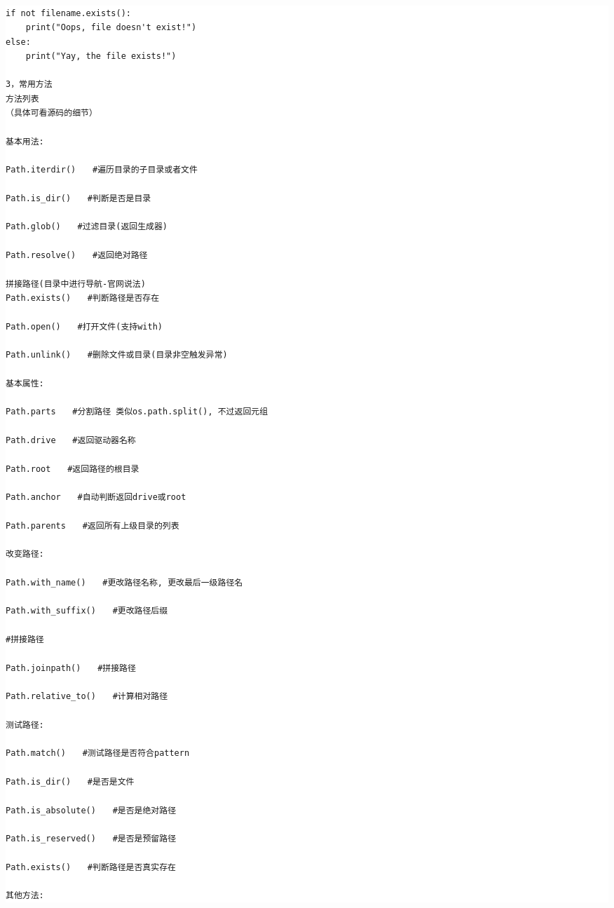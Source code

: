     if not filename.exists():
        print("Oops, file doesn't exist!")
    else:
        print("Yay, the file exists!")

    3，常用方法
    方法列表
    （具体可看源码的细节）

    基本用法:

    Path.iterdir()　　#遍历目录的子目录或者文件

    Path.is_dir()　　#判断是否是目录

    Path.glob()　　#过滤目录(返回生成器)

    Path.resolve()　　#返回绝对路径

    拼接路径(目录中进行导航-官网说法)
    Path.exists()　　#判断路径是否存在

    Path.open()　　#打开文件(支持with)

    Path.unlink()　　#删除文件或目录(目录非空触发异常)

    基本属性:

    Path.parts　　#分割路径 类似os.path.split(), 不过返回元组

    Path.drive　　#返回驱动器名称

    Path.root　　#返回路径的根目录

    Path.anchor　　#自动判断返回drive或root

    Path.parents　　#返回所有上级目录的列表

    改变路径:

    Path.with_name()　　#更改路径名称, 更改最后一级路径名

    Path.with_suffix()　　#更改路径后缀

    #拼接路径

    Path.joinpath()　　#拼接路径

    Path.relative_to()　　#计算相对路径

    测试路径:

    Path.match()　　#测试路径是否符合pattern

    Path.is_dir()　　#是否是文件

    Path.is_absolute()　　#是否是绝对路径

    Path.is_reserved()　　#是否是预留路径

    Path.exists()　　#判断路径是否真实存在
    
    其他方法:
